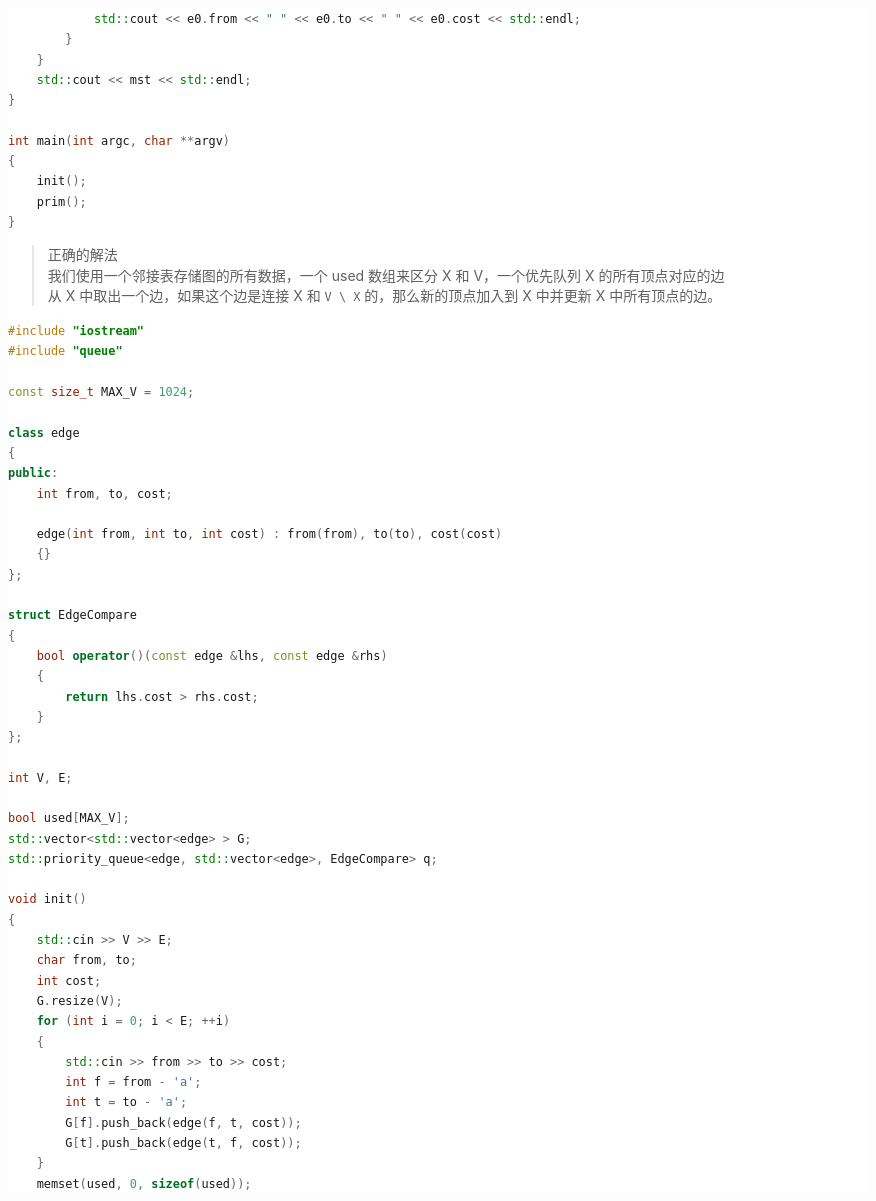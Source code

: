 ```cpp
			std::cout << e0.from << " " << e0.to << " " << e0.cost << std::endl;
		}
	}
	std::cout << mst << std::endl;
}

int main(int argc, char **argv)
{
	init();
	prim();
}
```

>正确的解法
><br/>
>我们使用一个邻接表存储图的所有数据，一个 used 数组来区分 X 和 V，一个优先队列 X 的所有顶点对应的边
><br/>
>从 X 中取出一个边，如果这个边是连接 X 和 `V \ X` 的，那么新的顶点加入到 X 中并更新 X 中所有顶点的边。
><br/>

```cpp
#include "iostream"
#include "queue"

const size_t MAX_V = 1024;

class edge
{
public:
	int from, to, cost;

	edge(int from, int to, int cost) : from(from), to(to), cost(cost)
	{}
};

struct EdgeCompare
{
	bool operator()(const edge &lhs, const edge &rhs)
	{
		return lhs.cost > rhs.cost;
	}
};

int V, E;

bool used[MAX_V];
std::vector<std::vector<edge> > G;
std::priority_queue<edge, std::vector<edge>, EdgeCompare> q;

void init()
{
	std::cin >> V >> E;
	char from, to;
	int cost;
	G.resize(V);
	for (int i = 0; i < E; ++i)
	{
		std::cin >> from >> to >> cost;
		int f = from - 'a';
		int t = to - 'a';
		G[f].push_back(edge(f, t, cost));
		G[t].push_back(edge(t, f, cost));
	}
	memset(used, 0, sizeof(used));
```
